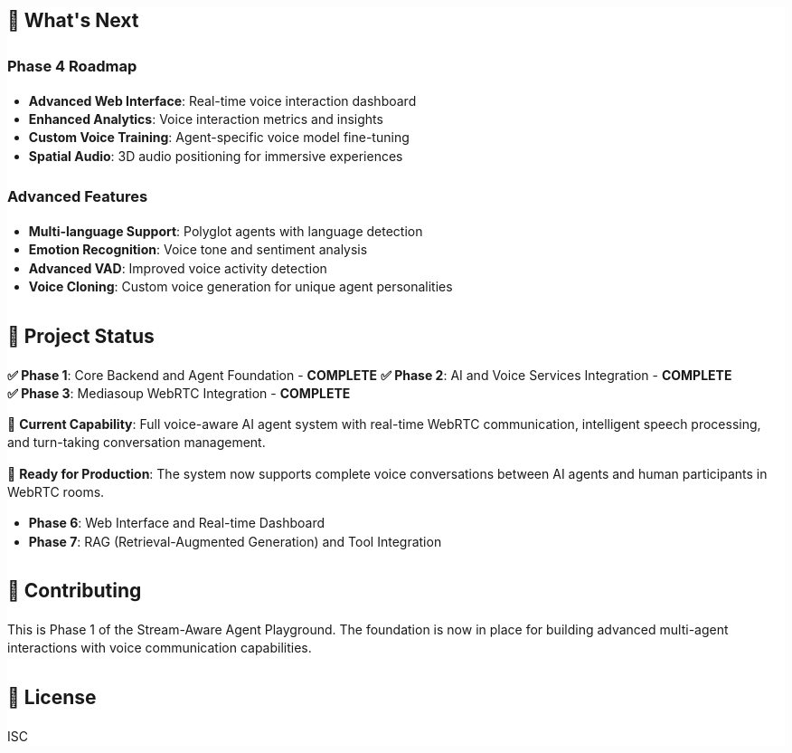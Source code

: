 ## 🚀 What's Next

### Phase 4 Roadmap
- **Advanced Web Interface**: Real-time voice interaction dashboard
- **Enhanced Analytics**: Voice interaction metrics and insights
- **Custom Voice Training**: Agent-specific voice model fine-tuning
- **Spatial Audio**: 3D audio positioning for immersive experiences

### Advanced Features
- **Multi-language Support**: Polyglot agents with language detection
- **Emotion Recognition**: Voice tone and sentiment analysis
- **Advanced VAD**: Improved voice activity detection
- **Voice Cloning**: Custom voice generation for unique agent personalities

## 🎉 Project Status

**✅ Phase 1**: Core Backend and Agent Foundation - **COMPLETE**
**✅ Phase 2**: AI and Voice Services Integration - **COMPLETE**  
**✅ Phase 3**: Mediasoup WebRTC Integration - **COMPLETE**

🎯 **Current Capability**: Full voice-aware AI agent system with real-time WebRTC communication, intelligent speech processing, and turn-taking conversation management.

🔗 **Ready for Production**: The system now supports complete voice conversations between AI agents and human participants in WebRTC rooms.
- **Phase 6**: Web Interface and Real-time Dashboard
- **Phase 7**: RAG (Retrieval-Augmented Generation) and Tool Integration

## 🤝 Contributing

This is Phase 1 of the Stream-Aware Agent Playground. The foundation is now in place for building advanced multi-agent interactions with voice communication capabilities.

## 📄 License

ISC
